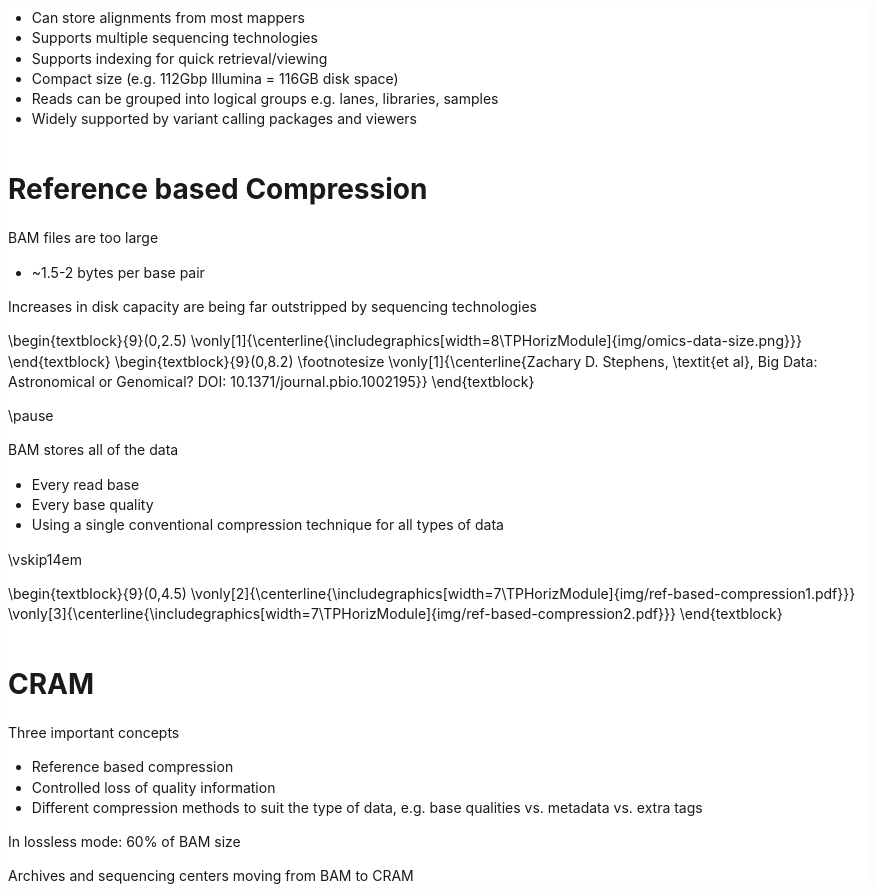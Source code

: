 * Can store alignments from most mappers
* Supports multiple sequencing technologies
* Supports indexing for quick retrieval/viewing
* Compact size (e.g. 112Gbp Illumina = 116GB disk space)
* Reads can be grouped into logical groups e.g. lanes, libraries, samples
* Widely supported by variant calling packages and viewers




# Reference based Compression

BAM files are too large

* ~1.5-2 bytes per base pair

Increases in disk capacity are being far outstripped by sequencing technologies

\begin{textblock}{9}(0,2.5)
\vonly[1]{\centerline{\includegraphics[width=8\TPHorizModule]{img/omics-data-size.png}}}
\end{textblock}
\begin{textblock}{9}(0,8.2)
\footnotesize 
\vonly[1]{\centerline{Zachary D. Stephens, \textit{et al}, Big Data: Astronomical or Genomical? DOI: 10.1371/journal.pbio.1002195}}
\end{textblock}

\pause

BAM stores all of the data

* Every read base
* Every base quality
* Using a single conventional compression technique for all types of data

\vskip14em

\begin{textblock}{9}(0,4.5)
\vonly[2]{\centerline{\includegraphics[width=7\TPHorizModule]{img/ref-based-compression1.pdf}}}
\vonly[3]{\centerline{\includegraphics[width=7\TPHorizModule]{img/ref-based-compression2.pdf}}}
\end{textblock}



# CRAM

Three important concepts

* Reference based compression
* Controlled loss of quality information
* Different compression methods to suit the type of data, e.g. base qualities vs. metadata vs. extra tags

In lossless mode: 60% of BAM size

Archives and sequencing centers moving from BAM to CRAM
